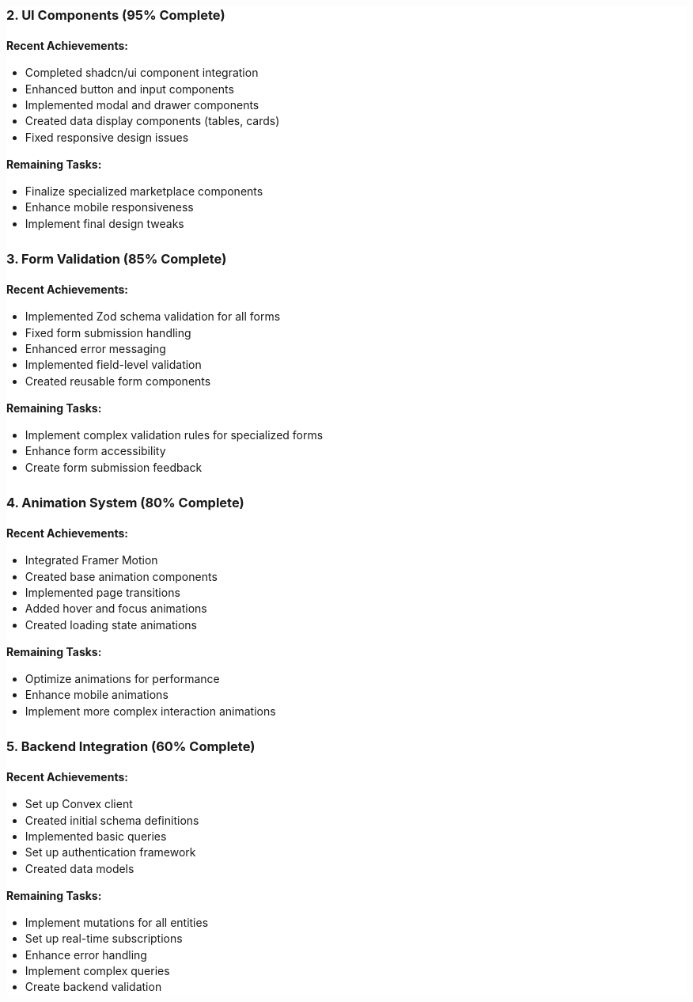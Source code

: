 ### 2. UI Components (95% Complete)

**Recent Achievements:**
- Completed shadcn/ui component integration
- Enhanced button and input components
- Implemented modal and drawer components
- Created data display components (tables, cards)
- Fixed responsive design issues

**Remaining Tasks:**
- Finalize specialized marketplace components
- Enhance mobile responsiveness
- Implement final design tweaks

### 3. Form Validation (85% Complete)

**Recent Achievements:**
- Implemented Zod schema validation for all forms
- Fixed form submission handling
- Enhanced error messaging
- Implemented field-level validation
- Created reusable form components

**Remaining Tasks:**
- Implement complex validation rules for specialized forms
- Enhance form accessibility
- Create form submission feedback

### 4. Animation System (80% Complete)

**Recent Achievements:**
- Integrated Framer Motion
- Created base animation components
- Implemented page transitions
- Added hover and focus animations
- Created loading state animations

**Remaining Tasks:**
- Optimize animations for performance
- Enhance mobile animations
- Implement more complex interaction animations

### 5. Backend Integration (60% Complete)

**Recent Achievements:**
- Set up Convex client
- Created initial schema definitions
- Implemented basic queries
- Set up authentication framework
- Created data models

**Remaining Tasks:**
- Implement mutations for all entities
- Set up real-time subscriptions
- Enhance error handling
- Implement complex queries
- Create backend validation
